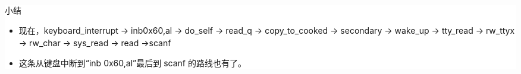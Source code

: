 


小结

* 现在，keyboard_interrupt → inb0x60,al → do_self → read_q → copy_to_cooked → secondary → wake_up → tty_read → rw_ttyx → rw_char → sys_read → read →scanf

* 这条从键盘中断到“inb 0x60,al”最后到 scanf 的路线也有了。

